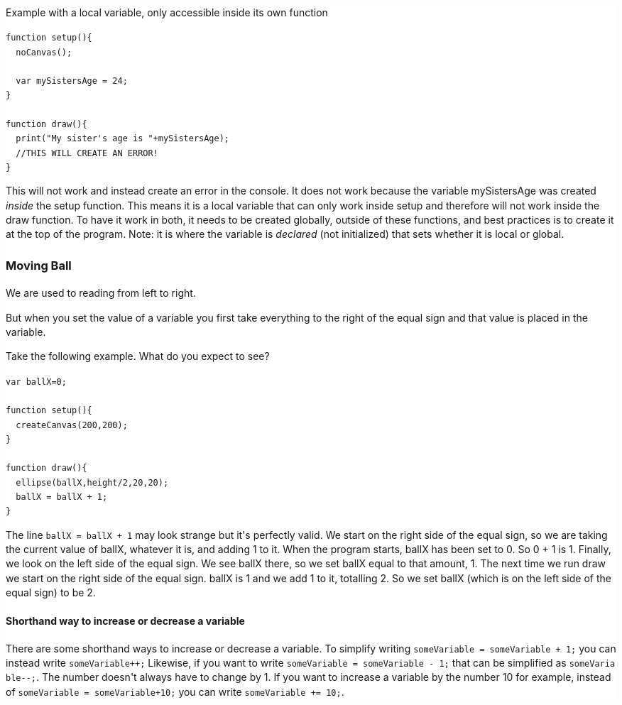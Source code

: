 Example with a local variable, only accessible inside its own function

```
function setup(){
  noCanvas();

  var mySistersAge = 24;
}

function draw(){
  print("My sister's age is "+mySistersAge);
  //THIS WILL CREATE AN ERROR!
}
```

This will not work and instead create an error in the console. It does not work because the variable mySistersAge was created *inside* the setup function. This means it is a local variable that can only work inside setup and therefore will not work inside the draw function. To have it work in both, it needs to be created globally, outside of these functions, and best practices is to create it at the top of the program. Note: it is where the variable is *declared* (not initialized) that sets whether it is local or global.

### Moving Ball

We are used to reading from left to right.

But when you set the value of a variable you first take everything to the right of the equal sign and that value is placed in the variable.

Take the following example. What do you expect to see?

```
var ballX=0;

function setup(){
  createCanvas(200,200);
}

function draw(){
  ellipse(ballX,height/2,20,20);  
  ballX = ballX + 1;
}
```

The line ```ballX = ballX + 1``` may look strange but it's perfectly valid. We start on the right side of the equal sign, so we are taking the current value of ballX, whatever it is, and adding 1 to it. When the program starts, ballX has been set to 0. So 0 + 1 is 1. Finally, we look on the left side of the equal sign. We see ballX there, so we set ballX equal to that amount, 1. The next time we run draw we start on the right side of the equal sign. ballX is 1 and we add 1 to it, totalling 2. So we set ballX (which is on the left side of the equal sign) to be 2.

#### Shorthand way to increase or decrease a variable

There are some shorthand ways to increase or decrease a variable. To simplify writing ```someVariable = someVariable + 1;``` you can instead write ```someVariable++;``` Likewise, if you want to write ```someVariable = someVariable - 1;``` that can be simplified as ```someVariable--;```. The number doesn't always have to change by 1. If you want to increase a variable by the number 10 for example, instead of ```someVariable = someVariable+10;``` you can write ```someVariable += 10;```.
